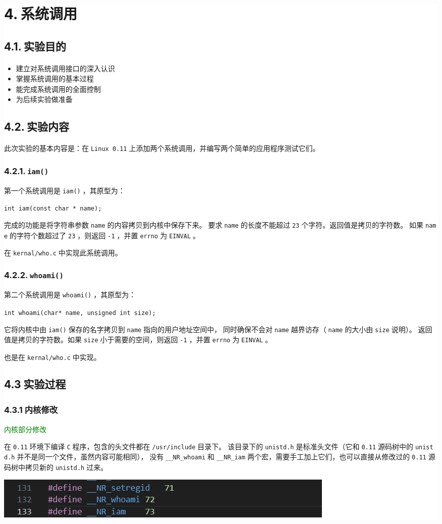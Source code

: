 # 4. 系统调用

## 4.1. 实验目的

-   建立对系统调用接口的深入认识
-   掌握系统调用的基本过程
-   能完成系统调用的全面控制
-   为后续实验做准备

## 4.2. 实验内容

此次实验的基本内容是：在 `Linux 0.11` 上添加两个系统调用，并编写两个简单的应用程序测试它们。

### 4.2.1. `iam()`

第一个系统调用是 `iam()` ，其原型为：

```
int iam(const char * name);
```

完成的功能是将字符串参数 `name` 的内容拷贝到内核中保存下来。 要求 `name` 的长度不能超过 `23` 个字符。返回值是拷贝的字符数。 如果 `name` 的字符个数超过了 `23` ，则返回 `-1` ，并置 `errno` 为 `EINVAL` 。

在 `kernal/who.c` 中实现此系统调用。

### 4.2.2. `whoami()`

第二个系统调用是 `whoami()` ，其原型为：

```
int whoami(char* name, unsigned int size);
```

它将内核中由 `iam()` 保存的名字拷贝到 `name` 指向的用户地址空间中， 同时确保不会对 `name` 越界访存（ `name` 的大小由 `size` 说明）。 返回值是拷贝的字符数。如果 `size` 小于需要的空间，则返回 `-1` ，并置 `errno` 为 `EINVAL` 。

也是在 `kernal/who.c` 中实现。

## 4.3 实验过程

### 4.3.1 内核修改

<font color=green>内核部分修改</font>

在 `0.11` 环境下编译 `C` 程序，包含的头文件都在 `/usr/include` 目录下。 该目录下的 `unistd.h` 是标准头文件（它和 `0.11` 源码树中的 `unistd.h` 并不是同一个文件，虽然内容可能相同）， 没有 `__NR_whoami` 和 `__NR_iam` 两个宏，需要手工加上它们，也可以直接从修改过的 `0.11` 源码树中拷贝新的 `unistd.h` 过来。

 ![image-20230526143536040](images/image-20230526143536040.png)
